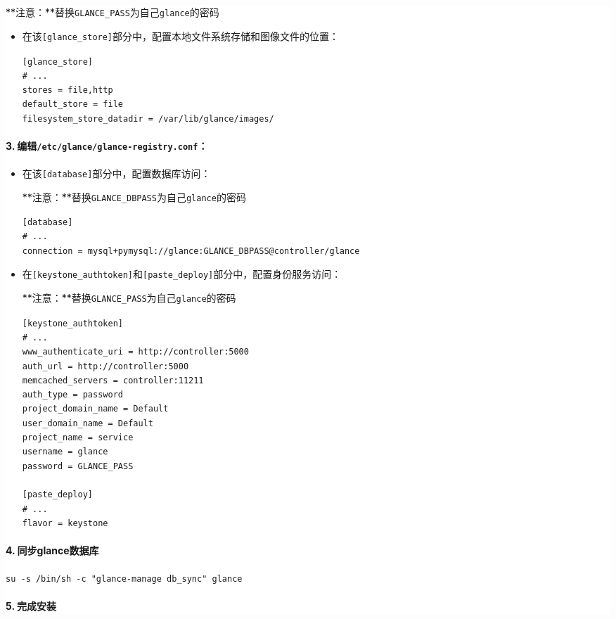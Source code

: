   **注意：**替换`GLANCE_PASS`为自己`glance`的密码

- 在该`[glance_store]`部分中，配置本地文件系统存储和图像文件的位置：

  ```shell
  [glance_store]
  # ...
  stores = file,http
  default_store = file
  filesystem_store_datadir = /var/lib/glance/images/
  ```



#### 3. 编辑`/etc/glance/glance-registry.conf`：

- 在该`[database]`部分中，配置数据库访问：

  **注意：**替换`GLANCE_DBPASS`为自己`glance`的密码

  ```shell
  [database]
  # ...
  connection = mysql+pymysql://glance:GLANCE_DBPASS@controller/glance
  ```

- 在`[keystone_authtoken]`和`[paste_deploy]`部分中，配置身份服务访问：

  **注意：**替换`GLANCE_PASS`为自己`glance`的密码

  ```shell
  [keystone_authtoken]
  # ...
  www_authenticate_uri = http://controller:5000
  auth_url = http://controller:5000
  memcached_servers = controller:11211
  auth_type = password
  project_domain_name = Default
  user_domain_name = Default
  project_name = service
  username = glance
  password = GLANCE_PASS
  
  [paste_deploy]
  # ...
  flavor = keystone
  ```



#### 4. 同步glance数据库

```shell
su -s /bin/sh -c "glance-manage db_sync" glance
```



#### 5. 完成安装
